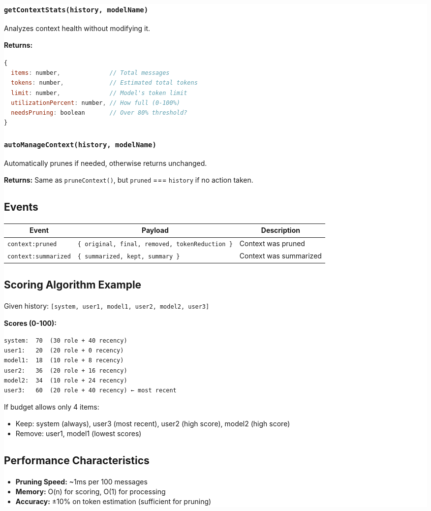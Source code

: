 ### `getContextStats(history, modelName)`

Analyzes context health without modifying it.

**Returns:**
```javascript
{
  items: number,              // Total messages
  tokens: number,             // Estimated total tokens
  limit: number,              // Model's token limit
  utilizationPercent: number, // How full (0-100%)
  needsPruning: boolean       // Over 80% threshold?
}
```

### `autoManageContext(history, modelName)`

Automatically prunes if needed, otherwise returns unchanged.

**Returns:** Same as `pruneContext()`, but `pruned` === `history` if no action taken.

## Events

| Event | Payload | Description |
|-------|---------|-------------|
| `context:pruned` | `{ original, final, removed, tokenReduction }` | Context was pruned |
| `context:summarized` | `{ summarized, kept, summary }` | Context was summarized |

## Scoring Algorithm Example

Given history: `[system, user1, model1, user2, model2, user3]`

**Scores (0-100):**
```
system:  70  (30 role + 40 recency)
user1:   20  (20 role + 0 recency)
model1:  18  (10 role + 8 recency)
user2:   36  (20 role + 16 recency)
model2:  34  (10 role + 24 recency)
user3:   60  (20 role + 40 recency) ← most recent
```

If budget allows only 4 items:
- Keep: system (always), user3 (most recent), user2 (high score), model2 (high score)
- Remove: user1, model1 (lowest scores)

## Performance Characteristics

- **Pruning Speed:** ~1ms per 100 messages
- **Memory:** O(n) for scoring, O(1) for processing
- **Accuracy:** ±10% on token estimation (sufficient for pruning)
